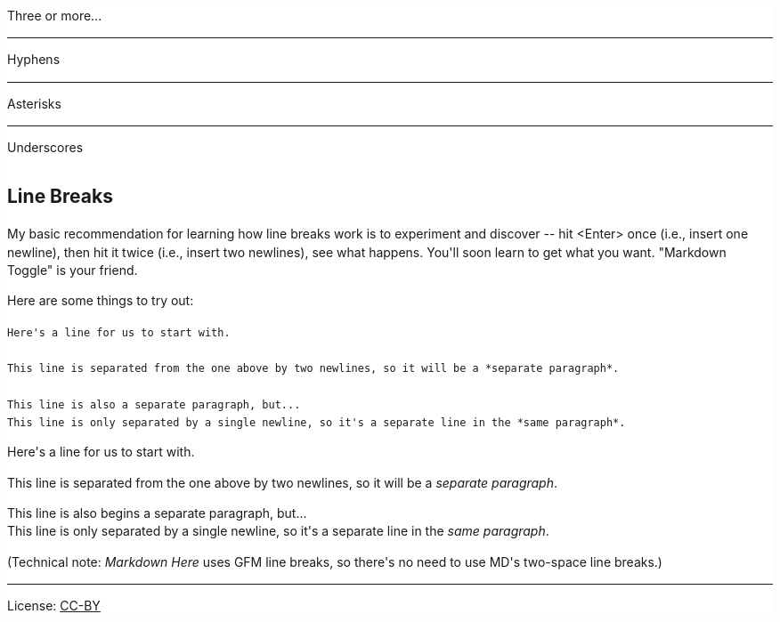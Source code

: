 Three or more...

---

Hyphens

***

Asterisks

___

Underscores

<a name="lines"/>

## Line Breaks

My basic recommendation for learning how line breaks work is to experiment and discover -- hit &lt;Enter&gt; once (i.e., insert one newline), then hit it twice (i.e., insert two newlines), see what happens. You'll soon learn to get what you want. "Markdown Toggle" is your friend. 

Here are some things to try out:

```
Here's a line for us to start with.

This line is separated from the one above by two newlines, so it will be a *separate paragraph*.

This line is also a separate paragraph, but...
This line is only separated by a single newline, so it's a separate line in the *same paragraph*.
```

Here's a line for us to start with.

This line is separated from the one above by two newlines, so it will be a *separate paragraph*.

This line is also begins a separate paragraph, but...  
This line is only separated by a single newline, so it's a separate line in the *same paragraph*.

(Technical note: *Markdown Here* uses GFM line breaks, so there's no need to use MD's two-space line breaks.)

---

License: [CC-BY](https://creativecommons.org/licenses/by/3.0/)